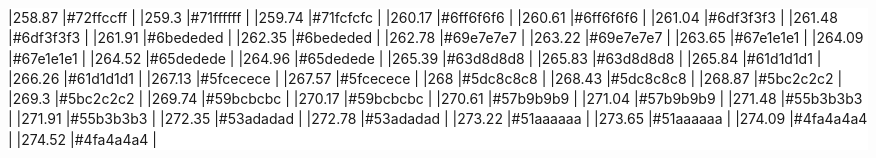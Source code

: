 |258.87  |#72ffccff     |
|259.3   |#71ffffff     |
|259.74  |#71fcfcfc     |
|260.17  |#6ff6f6f6     |
|260.61  |#6ff6f6f6     |
|261.04  |#6df3f3f3     |
|261.48  |#6df3f3f3     |
|261.91  |#6bededed     |
|262.35  |#6bededed     |
|262.78  |#69e7e7e7     |
|263.22  |#69e7e7e7     |
|263.65  |#67e1e1e1     |
|264.09  |#67e1e1e1     |
|264.52  |#65dedede     |
|264.96  |#65dedede     |
|265.39  |#63d8d8d8     |
|265.83  |#63d8d8d8     |
|265.84  |#61d1d1d1     |
|266.26  |#61d1d1d1     |
|267.13  |#5fcecece     |
|267.57  |#5fcecece     |
|268     |#5dc8c8c8     |
|268.43  |#5dc8c8c8     |
|268.87  |#5bc2c2c2     |
|269.3   |#5bc2c2c2     |
|269.74  |#59bcbcbc     |
|270.17  |#59bcbcbc     |
|270.61  |#57b9b9b9     |
|271.04  |#57b9b9b9     |
|271.48  |#55b3b3b3     |
|271.91  |#55b3b3b3     |
|272.35  |#53adadad     |
|272.78  |#53adadad     |
|273.22  |#51aaaaaa     |
|273.65  |#51aaaaaa     |
|274.09  |#4fa4a4a4     |
|274.52  |#4fa4a4a4     |